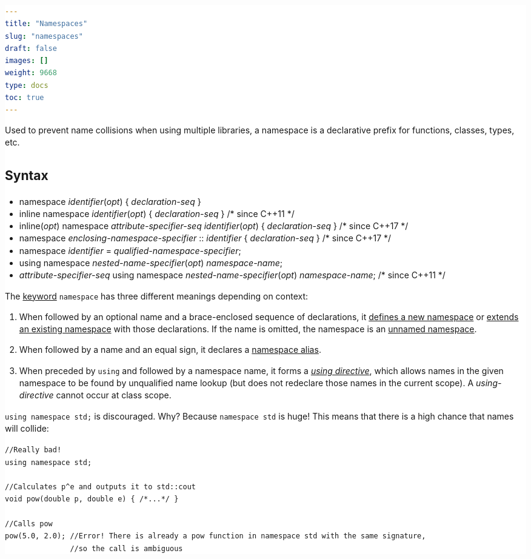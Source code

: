 ```yaml
---
title: "Namespaces"
slug: "namespaces"
draft: false
images: []
weight: 9668
type: docs
toc: true
---
```


Used to prevent name collisions when using multiple libraries, a namespace is a declarative prefix for functions, classes, types, etc.

## Syntax
- namespace *identifier*(*opt*) { *declaration-seq* }
- inline namespace *identifier*(*opt*) { *declaration-seq* } /* since C++11 */
- inline(*opt*) namespace *attribute-specifier-seq* *identifier*(*opt*) { *declaration-seq* } /* since C++17 */
- namespace *enclosing-namespace-specifier* :: *identifier* { *declaration-seq* } /* since C++17 */
- namespace *identifier* = *qualified-namespace-specifier*;
- using namespace *nested-name-specifier*(*opt*) *namespace-name*;
- *attribute-specifier-seq* using namespace *nested-name-specifier*(*opt*) *namespace-name*; /* since C++11 */    

The [keyword](https://www.wikiod.com/docs/c%2b%2b/4891/keywords) `namespace` has three different meanings depending on context:

1. When followed by an optional name and a brace-enclosed sequence of declarations, it [defines a new namespace](https://www.wikiod.com/docs/c%2b%2b/495/namespaces) or [extends an existing namespace](https://www.wikiod.com/docs/c%2b%2b/495/namespaces/1623/extending-namespaces) with those declarations. If the name is omitted, the namespace is an [unnamed namespace](https://www.wikiod.com/docs/c%2b%2b/495/namespaces/4851/unnamed-anonymous-namespaces).

2. When followed by a name and an equal sign, it declares a [namespace alias](https://www.wikiod.com/docs/c%2b%2b/495/namespaces/28691/namespace-alias).

3. When preceded by `using` and followed by a namespace name, it forms a [*using directive*](https://www.wikiod.com/docs/c%2b%2b/495/namespaces/1624/using-namespaces#t=201608060458446751916), which allows names in the given namespace to be found by unqualified name lookup (but does not redeclare those names in the current scope). A *using-directive* cannot occur at class scope.

`using namespace std;` is discouraged. Why? Because `namespace std` is huge! This means that there is a high chance that names will collide:

    //Really bad!
    using namespace std;

    //Calculates p^e and outputs it to std::cout
    void pow(double p, double e) { /*...*/ }

    //Calls pow
    pow(5.0, 2.0); //Error! There is already a pow function in namespace std with the same signature,
                   //so the call is ambiguous
